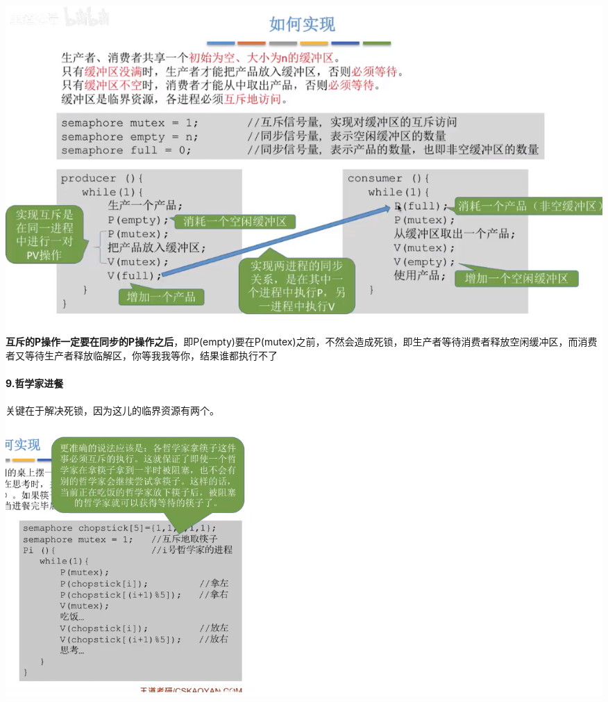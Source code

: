 ![](image/112.jpg)

**互斥的P操作一定要在同步的P操作之后**，即P(empty)要在P(mutex)之前，不然会造成死锁，即生产者等待消费者释放空闲缓冲区，而消费者又等待生产者释放临解区，你等我我等你，结果谁都执行不了

#### 9.哲学家进餐

关键在于解决死锁，因为这儿的临界资源有两个。

<img src="image/116.jpg" style="zoom: 67%;" />
